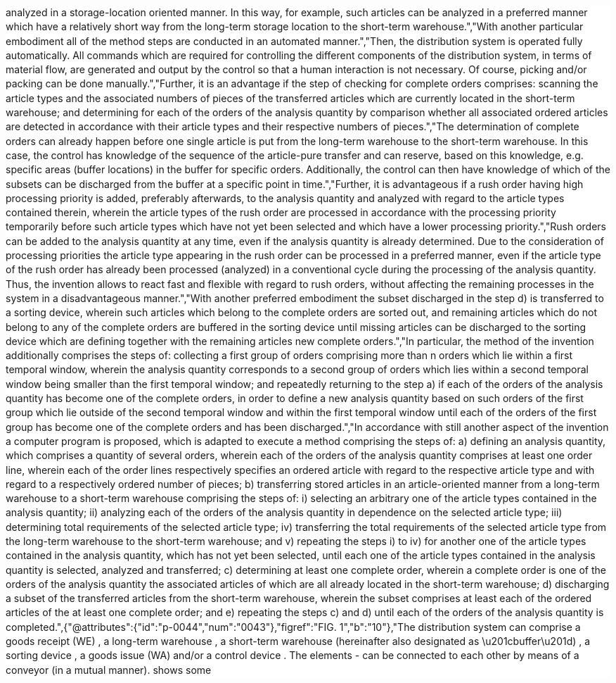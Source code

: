 analyzed in a storage-location oriented manner. In this way, for example, such articles can be analyzed in a preferred manner which have a relatively short way from the long-term storage location to the short-term warehouse.","With another particular embodiment all of the method steps are conducted in an automated manner.","Then, the distribution system is operated fully automatically. All commands which are required for controlling the different components of the distribution system, in terms of material flow, are generated and output by the control so that a human interaction is not necessary. Of course, picking and\/or packing can be done manually.","Further, it is an advantage if the step of checking for complete orders comprises: scanning the article types and the associated numbers of pieces of the transferred articles which are currently located in the short-term warehouse; and determining for each of the orders of the analysis quantity by comparison whether all associated ordered articles are detected in accordance with their article types and their respective numbers of pieces.","The determination of complete orders can already happen before one single article is put from the long-term warehouse to the short-term warehouse. In this case, the control has knowledge of the sequence of the article-pure transfer and can reserve, based on this knowledge, e.g. specific areas (buffer locations) in the buffer for specific orders. Additionally, the control can then have knowledge of which of the subsets can be discharged from the buffer at a specific point in time.","Further, it is advantageous if a rush order having high processing priority is added, preferably afterwards, to the analysis quantity and analyzed with regard to the article types contained therein, wherein the article types of the rush order are processed in accordance with the processing priority temporarily before such article types which have not yet been selected and which have a lower processing priority.","Rush orders can be added to the analysis quantity at any time, even if the analysis quantity is already determined. Due to the consideration of processing priorities the article type appearing in the rush order can be processed in a preferred manner, even if the article type of the rush order has already been processed (analyzed) in a conventional cycle during the processing of the analysis quantity. Thus, the invention allows to react fast and flexible with regard to rush orders, without affecting the remaining processes in the system in a disadvantageous manner.","With another preferred embodiment the subset discharged in the step d) is transferred to a sorting device, wherein such articles which belong to the complete orders are sorted out, and remaining articles which do not belong to any of the complete orders are buffered in the sorting device until missing articles can be discharged to the sorting device which are defining together with the remaining articles new complete orders.","In particular, the method of the invention additionally comprises the steps of: collecting a first group of orders comprising more than n orders which lie within a first temporal window, wherein the analysis quantity corresponds to a second group of orders which lies within a second temporal window being smaller than the first temporal window; and repeatedly returning to the step a) if each of the orders of the analysis quantity has become one of the complete orders, in order to define a new analysis quantity based on such orders of the first group which lie outside of the second temporal window and within the first temporal window until each of the orders of the first group has become one of the complete orders and has been discharged.","In accordance with still another aspect of the invention a computer program is proposed, which is adapted to execute a method comprising the steps of: a) defining an analysis quantity, which comprises a quantity of several orders, wherein each of the orders of the analysis quantity comprises at least one order line, wherein each of the order lines respectively specifies an ordered article with regard to the respective article type and with regard to a respectively ordered number of pieces; b) transferring stored articles in an article-oriented manner from a long-term warehouse to a short-term warehouse comprising the steps of: i) selecting an arbitrary one of the article types contained in the analysis quantity; ii) analyzing each of the orders of the analysis quantity in dependence on the selected article type; iii) determining total requirements of the selected article type; iv) transferring the total requirements of the selected article type from the long-term warehouse to the short-term warehouse; and v) repeating the steps i) to iv) for another one of the article types contained in the analysis quantity, which has not yet been selected, until each one of the article types contained in the analysis quantity is selected, analyzed and transferred; c) determining at least one complete order, wherein a complete order is one of the orders of the analysis quantity the associated articles of which are all already located in the short-term warehouse; d) discharging a subset of the transferred articles from the short-term warehouse, wherein the subset comprises at least each of the ordered articles of the at least one complete order; and e) repeating the steps c) and d) until each of the orders of the analysis quantity is completed.",{"@attributes":{"id":"p-0044","num":"0043"},"figref":"FIG. 1","b":"10"},"The distribution system  can comprise a goods receipt (WE) , a long-term warehouse , a short-term warehouse (hereinafter also designated as \u201cbuffer\u201d) , a sorting device , a goods issue (WA)  and\/or a control device . The elements - can be connected to each other by means of a conveyor  (in a mutual manner).  shows some